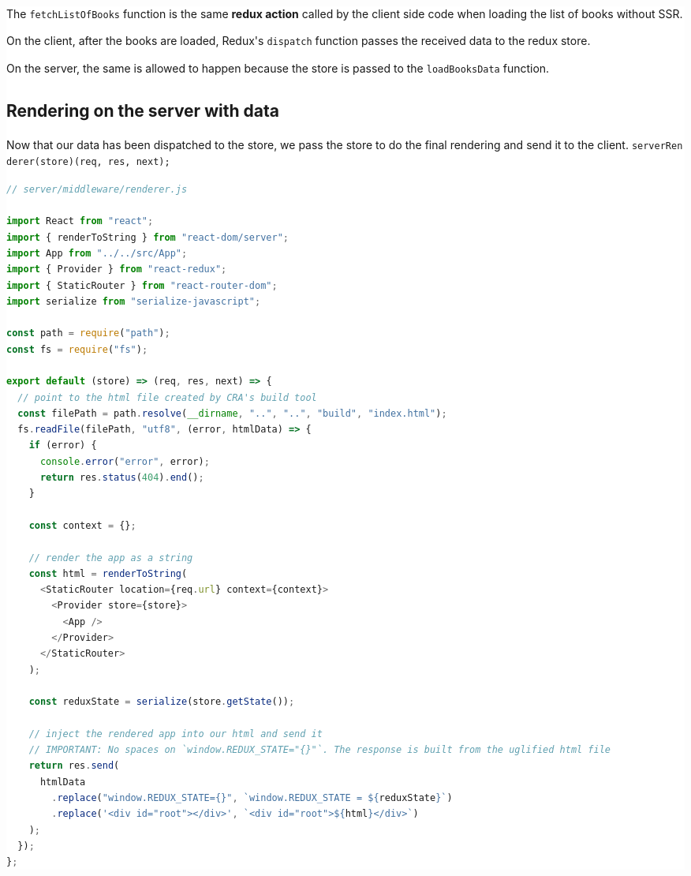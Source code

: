 The `fetchListOfBooks` function is the same **redux action** called by the client side code when loading the list of books without SSR.

On the client, after the books are loaded, Redux's `dispatch` function passes the received data to the redux store.

On the server, the same is allowed to happen because the store is passed to the `loadBooksData` function.

## Rendering on the server with data

Now that our data has been dispatched to the store, we pass the store to do the final rendering and send it to the client. `serverRenderer(store)(req, res, next);`

```javascript
// server/middleware/renderer.js

import React from "react";
import { renderToString } from "react-dom/server";
import App from "../../src/App";
import { Provider } from "react-redux";
import { StaticRouter } from "react-router-dom";
import serialize from "serialize-javascript";

const path = require("path");
const fs = require("fs");

export default (store) => (req, res, next) => {
  // point to the html file created by CRA's build tool
  const filePath = path.resolve(__dirname, "..", "..", "build", "index.html");
  fs.readFile(filePath, "utf8", (error, htmlData) => {
    if (error) {
      console.error("error", error);
      return res.status(404).end();
    }

    const context = {};

    // render the app as a string
    const html = renderToString(
      <StaticRouter location={req.url} context={context}>
        <Provider store={store}>
          <App />
        </Provider>
      </StaticRouter>
    );

    const reduxState = serialize(store.getState());

    // inject the rendered app into our html and send it
    // IMPORTANT: No spaces on `window.REDUX_STATE="{}"`. The response is built from the uglified html file
    return res.send(
      htmlData
        .replace("window.REDUX_STATE={}", `window.REDUX_STATE = ${reduxState}`)
        .replace('<div id="root"></div>', `<div id="root">${html}</div>`)
    );
  });
};

```
